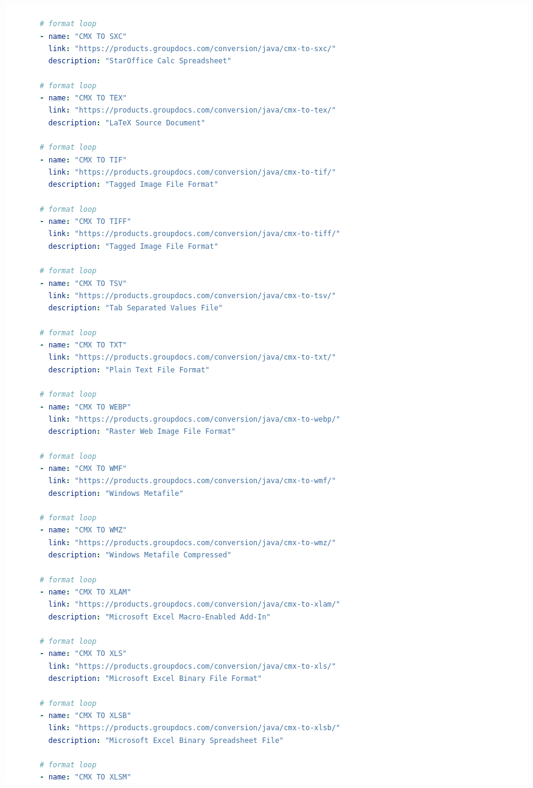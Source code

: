 ```yaml

        # format loop
        - name: "CMX TO SXC"
          link: "https://products.groupdocs.com/conversion/java/cmx-to-sxc/"
          description: "StarOffice Calc Spreadsheet"

        # format loop
        - name: "CMX TO TEX"
          link: "https://products.groupdocs.com/conversion/java/cmx-to-tex/"
          description: "LaTeX Source Document"

        # format loop
        - name: "CMX TO TIF"
          link: "https://products.groupdocs.com/conversion/java/cmx-to-tif/"
          description: "Tagged Image File Format"

        # format loop
        - name: "CMX TO TIFF"
          link: "https://products.groupdocs.com/conversion/java/cmx-to-tiff/"
          description: "Tagged Image File Format"

        # format loop
        - name: "CMX TO TSV"
          link: "https://products.groupdocs.com/conversion/java/cmx-to-tsv/"
          description: "Tab Separated Values File"

        # format loop
        - name: "CMX TO TXT"
          link: "https://products.groupdocs.com/conversion/java/cmx-to-txt/"
          description: "Plain Text File Format"

        # format loop
        - name: "CMX TO WEBP"
          link: "https://products.groupdocs.com/conversion/java/cmx-to-webp/"
          description: "Raster Web Image File Format"

        # format loop
        - name: "CMX TO WMF"
          link: "https://products.groupdocs.com/conversion/java/cmx-to-wmf/"
          description: "Windows Metafile"

        # format loop
        - name: "CMX TO WMZ"
          link: "https://products.groupdocs.com/conversion/java/cmx-to-wmz/"
          description: "Windows Metafile Compressed"

        # format loop
        - name: "CMX TO XLAM"
          link: "https://products.groupdocs.com/conversion/java/cmx-to-xlam/"
          description: "Microsoft Excel Macro-Enabled Add-In"

        # format loop
        - name: "CMX TO XLS"
          link: "https://products.groupdocs.com/conversion/java/cmx-to-xls/"
          description: "Microsoft Excel Binary File Format"

        # format loop
        - name: "CMX TO XLSB"
          link: "https://products.groupdocs.com/conversion/java/cmx-to-xlsb/"
          description: "Microsoft Excel Binary Spreadsheet File"

        # format loop
        - name: "CMX TO XLSM"
```